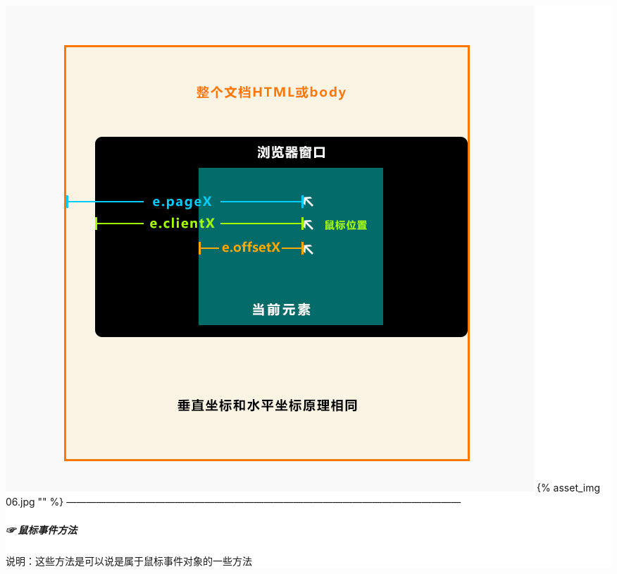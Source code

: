 ![](WebAPI基础笔记\06.jpg)
{% asset_img 06.jpg "" %}
————————————————————————————————————————

##### ☞  鼠标事件方法

说明：这些方法是可以说是属于鼠标事件对象的一些方法
